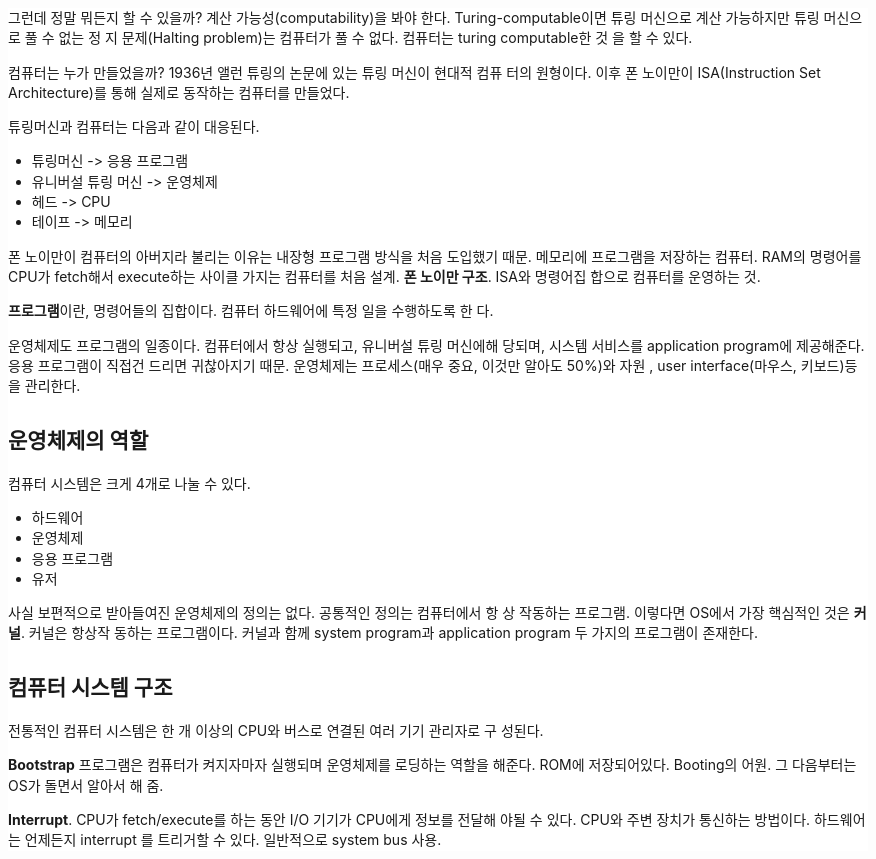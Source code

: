 그런데 정말 뭐든지 할 수 있을까? 계산 가능성(computability)을 봐야 한다.
Turing-computable이면 튜링 머신으로 계산 가능하지만 튜링 머신으로 풀 수 없는 정
지 문제(Halting problem)는 컴퓨터가 풀 수 없다. 컴퓨터는 turing computable한 것
을 할 수 있다.

컴퓨터는 누가 만들었을까? 1936년 앨런 튜링의 논문에 있는 튜링 머신이 현대적 컴퓨
터의 원형이다. 이후 폰 노이만이 ISA(Instruction Set Architecture)를 통해 실제로
동작하는 컴퓨터를 만들었다.

튜링머신과 컴퓨터는 다음과 같이 대응된다.

- 튜링머신 -> 응용 프로그램
- 유니버설 튜링 머신 -> 운영체제
- 헤드 -> CPU
- 테이프 -> 메모리

폰 노이만이 컴퓨터의 아버지라 불리는 이유는 내장형 프로그램 방식을 처음 도입했기
때문. 메모리에 프로그램을 저장하는 컴퓨터. RAM의 명령어를 CPU가 fetch해서
execute하는 사이클 가지는 컴퓨터를 처음 설계. **폰 노이만 구조**. ISA와 명령어집
합으로 컴퓨터를 운영하는 것.

**프로그램**이란, 명령어들의 집합이다. 컴퓨터 하드웨어에 특정 일을 수행하도록 한
다.

운영체제도 프로그램의 일종이다. 컴퓨터에서 항상 실행되고, 유니버설 튜링 머신에해
당되며, 시스템 서비스를 application program에 제공해준다. 응용 프로그램이 직접건
드리면 귀찮아지기 때문. 운영체제는 프로세스(매우 중요, 이것만 알아도 50%)와 자원
, user interface(마우스, 키보드)등을 관리한다.

## 운영체제의 역할

컴퓨터 시스템은 크게 4개로 나눌 수 있다.

- 하드웨어
- 운영체제
- 응용 프로그램
- 유저

사실 보편적으로 받아들여진 운영체제의 정의는 없다. 공통적인 정의는 컴퓨터에서 항
상 작동하는 프로그램. 이렇다면 OS에서 가장 핵심적인 것은 **커널**. 커널은 항상작
동하는 프로그램이다. 커널과 함께 system program과 application program 두 가지의
프로그램이 존재한다.

## 컴퓨터 시스템 구조

전통적인 컴퓨터 시스템은 한 개 이상의 CPU와 버스로 연결된 여러 기기 관리자로 구
성된다.

**Bootstrap** 프로그램은 컴퓨터가 켜지자마자 실행되며 운영체제를 로딩하는 역할을
해준다. ROM에 저장되어있다. Booting의 어원. 그 다음부터는 OS가 돌면서 알아서 해
줌.

**Interrupt**. CPU가 fetch/execute를 하는 동안 I/O 기기가 CPU에게 정보를 전달해
야될 수 있다. CPU와 주변 장치가 통신하는 방법이다. 하드웨어는 언제든지 interrupt
를 트리거할 수 있다. 일반적으로 system bus 사용.
